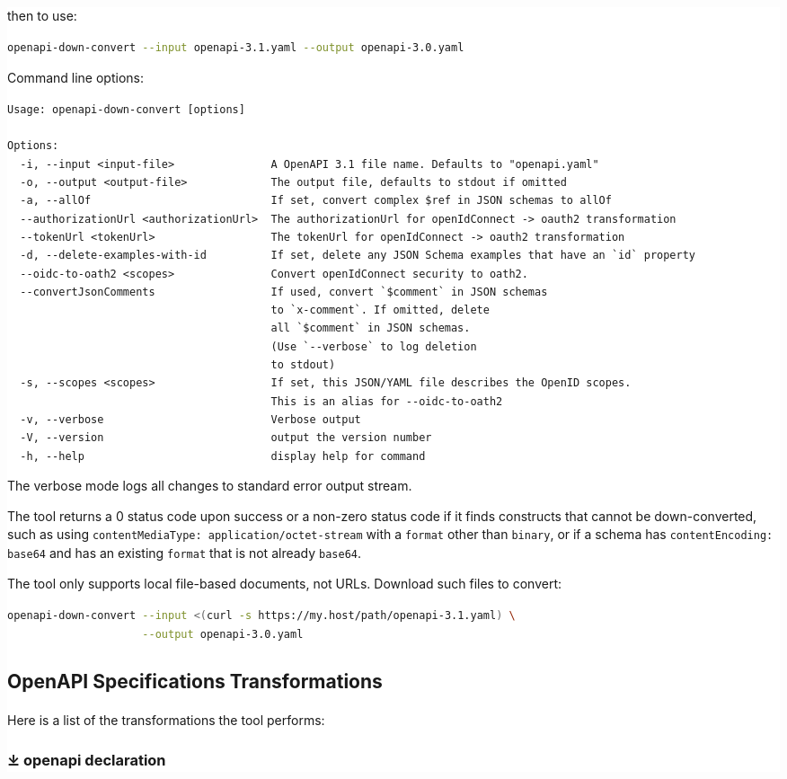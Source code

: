 then to use:

```bash
openapi-down-convert --input openapi-3.1.yaml --output openapi-3.0.yaml
```

Command line options:

```text
Usage: openapi-down-convert [options]

Options:
  -i, --input <input-file>               A OpenAPI 3.1 file name. Defaults to "openapi.yaml"
  -o, --output <output-file>             The output file, defaults to stdout if omitted
  -a, --allOf                            If set, convert complex $ref in JSON schemas to allOf
  --authorizationUrl <authorizationUrl>  The authorizationUrl for openIdConnect -> oauth2 transformation
  --tokenUrl <tokenUrl>                  The tokenUrl for openIdConnect -> oauth2 transformation
  -d, --delete-examples-with-id          If set, delete any JSON Schema examples that have an `id` property
  --oidc-to-oath2 <scopes>               Convert openIdConnect security to oath2.
  --convertJsonComments                  If used, convert `$comment` in JSON schemas
                                         to `x-comment`. If omitted, delete
                                         all `$comment` in JSON schemas.
                                         (Use `--verbose` to log deletion
                                         to stdout)
  -s, --scopes <scopes>                  If set, this JSON/YAML file describes the OpenID scopes.
                                         This is an alias for --oidc-to-oath2
  -v, --verbose                          Verbose output
  -V, --version                          output the version number
  -h, --help                             display help for command
```

The verbose mode logs all changes to standard error output stream.

The tool returns a 0 status code upon success or a non-zero status code
if it finds constructs that cannot be down-converted, such as
using `contentMediaType: application/octet-stream` with a `format`
other than `binary`, or if a schema has `contentEncoding: base64`
and has an existing `format` that is not already `base64`.

The tool only supports local file-based documents, not URLs.
Download such files to convert:

```bash
openapi-down-convert --input <(curl -s https://my.host/path/openapi-3.1.yaml) \
                     --output openapi-3.0.yaml
```

## OpenAPI Specifications Transformations

Here is a list of the transformations the tool performs:

### &DownArrowBar; openapi declaration
